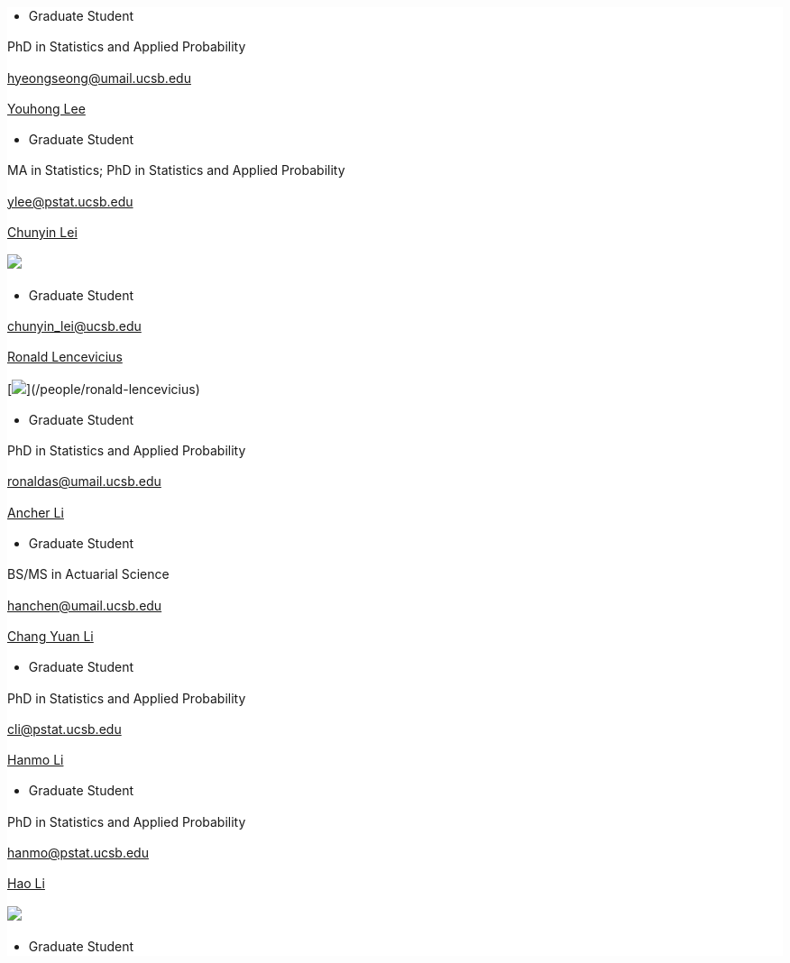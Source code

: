 - Graduate Student

PhD in Statistics and Applied Probability

[hyeongseong@umail.ucsb.edu](mailto:hyeongseong@umail.ucsb.edu)

[Youhong Lee](/people/youhong-lee)

- Graduate Student

MA in Statistics; PhD in Statistics and Applied Probability

[ylee@pstat.ucsb.edu](mailto:ylee@pstat.ucsb.edu)

[Chunyin Lei](/people/chunyin-lei)

[![](https://www.pstat.ucsb.edu/sites/default/files/styles/people_view/public/people/photo/Chungyin%20Lei_PSTAT%20Headshots_2024_0018.jpg?itok=MslhgZPV)](/people/chunyin-lei)

- Graduate Student

[chunyin\_lei@ucsb.edu](mailto:chunyin_lei@ucsb.edu)

[Ronald Lencevicius](/people/ronald-lencevicius)

[![](https://www.pstat.ucsb.edu/sites/default/files/styles/people_view/public/people/photo/Screen%20Shot%202022-10-26%20at%2011.51.31%20AM.png?itok=5U8Gi46_)](/people/ronald-lencevicius)

- Graduate Student

PhD in Statistics and Applied Probability

[ronaldas@umail.ucsb.edu](mailto:ronaldas@umail.ucsb.edu)

[Ancher Li](/people/ancher-li)

- Graduate Student

BS/MS in Actuarial Science

[hanchen@umail.ucsb.edu](mailto:hanchen@umail.ucsb.edu)

[Chang Yuan Li](/people/chang-yuan-li)

- Graduate Student

PhD in Statistics and Applied Probability

[cli@pstat.ucsb.edu](mailto:cli@pstat.ucsb.edu)

[Hanmo Li](/people/hanmo-li)

- Graduate Student

PhD in Statistics and Applied Probability

[hanmo@pstat.ucsb.edu](mailto:hanmo@pstat.ucsb.edu)

[Hao Li](/people/hao-li)

[![](https://www.pstat.ucsb.edu/sites/default/files/styles/people_view/public/people/photo/Hao%20Li.jpg?itok=jHi27Hee)](/people/hao-li)

- Graduate Student
